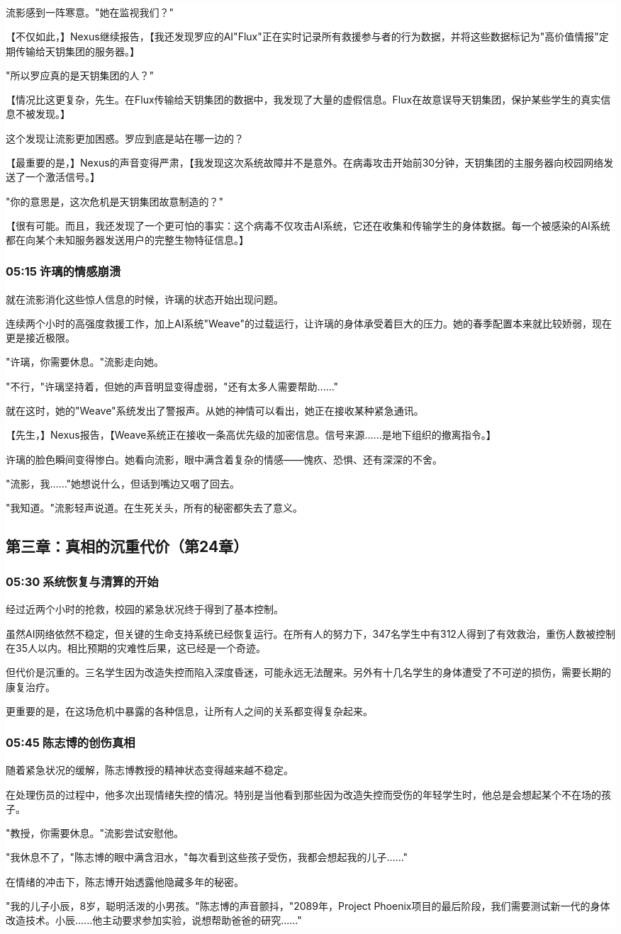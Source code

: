 流影感到一阵寒意。"她在监视我们？"

【不仅如此，】Nexus继续报告，【我还发现罗应的AI"Flux"正在实时记录所有救援参与者的行为数据，并将这些数据标记为"高价值情报"定期传输给天钥集团的服务器。】

"所以罗应真的是天钥集团的人？"

【情况比这更复杂，先生。在Flux传输给天钥集团的数据中，我发现了大量的虚假信息。Flux在故意误导天钥集团，保护某些学生的真实信息不被发现。】

这个发现让流影更加困惑。罗应到底是站在哪一边的？

【最重要的是，】Nexus的声音变得严肃，【我发现这次系统故障并不是意外。在病毒攻击开始前30分钟，天钥集团的主服务器向校园网络发送了一个激活信号。】

"你的意思是，这次危机是天钥集团故意制造的？"

【很有可能。而且，我还发现了一个更可怕的事实：这个病毒不仅攻击AI系统，它还在收集和传输学生的身体数据。每一个被感染的AI系统都在向某个未知服务器发送用户的完整生物特征信息。】

### 05:15 许璃的情感崩溃

就在流影消化这些惊人信息的时候，许璃的状态开始出现问题。

连续两个小时的高强度救援工作，加上AI系统"Weave"的过载运行，让许璃的身体承受着巨大的压力。她的春季配置本来就比较娇弱，现在更是接近极限。

"许璃，你需要休息。"流影走向她。

"不行，"许璃坚持着，但她的声音明显变得虚弱，"还有太多人需要帮助......"

就在这时，她的"Weave"系统发出了警报声。从她的神情可以看出，她正在接收某种紧急通讯。

【先生，】Nexus报告，【Weave系统正在接收一条高优先级的加密信息。信号来源......是地下组织的撤离指令。】

许璃的脸色瞬间变得惨白。她看向流影，眼中满含着复杂的情感——愧疚、恐惧、还有深深的不舍。

"流影，我......"她想说什么，但话到嘴边又咽了回去。

"我知道。"流影轻声说道。在生死关头，所有的秘密都失去了意义。

## 第三章：真相的沉重代价（第24章）

### 05:30 系统恢复与清算的开始

经过近两个小时的抢救，校园的紧急状况终于得到了基本控制。

虽然AI网络依然不稳定，但关键的生命支持系统已经恢复运行。在所有人的努力下，347名学生中有312人得到了有效救治，重伤人数被控制在35人以内。相比预期的灾难性后果，这已经是一个奇迹。

但代价是沉重的。三名学生因为改造失控而陷入深度昏迷，可能永远无法醒来。另外有十几名学生的身体遭受了不可逆的损伤，需要长期的康复治疗。

更重要的是，在这场危机中暴露的各种信息，让所有人之间的关系都变得复杂起来。

### 05:45 陈志博的创伤真相

随着紧急状况的缓解，陈志博教授的精神状态变得越来越不稳定。

在处理伤员的过程中，他多次出现情绪失控的情况。特别是当他看到那些因为改造失控而受伤的年轻学生时，他总是会想起某个不在场的孩子。

"教授，你需要休息。"流影尝试安慰他。

"我休息不了，"陈志博的眼中满含泪水，"每次看到这些孩子受伤，我都会想起我的儿子......"

在情绪的冲击下，陈志博开始透露他隐藏多年的秘密。

"我的儿子小辰，8岁，聪明活泼的小男孩。"陈志博的声音颤抖，"2089年，Project Phoenix项目的最后阶段，我们需要测试新一代的身体改造技术。小辰......他主动要求参加实验，说想帮助爸爸的研究......"
